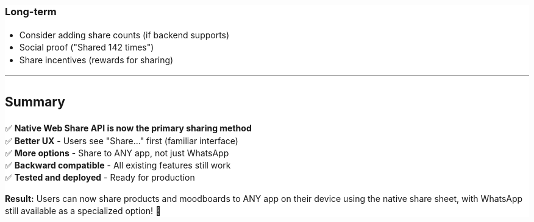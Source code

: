 ### Long-term
- Consider adding share counts (if backend supports)
- Social proof ("Shared 142 times")
- Share incentives (rewards for sharing)

---

## Summary

✅ **Native Web Share API is now the primary sharing method**  
✅ **Better UX** - Users see "Share..." first (familiar interface)  
✅ **More options** - Share to ANY app, not just WhatsApp  
✅ **Backward compatible** - All existing features still work  
✅ **Tested and deployed** - Ready for production  

**Result:** Users can now share products and moodboards to ANY app on their device using the native share sheet, with WhatsApp still available as a specialized option! 🎉
